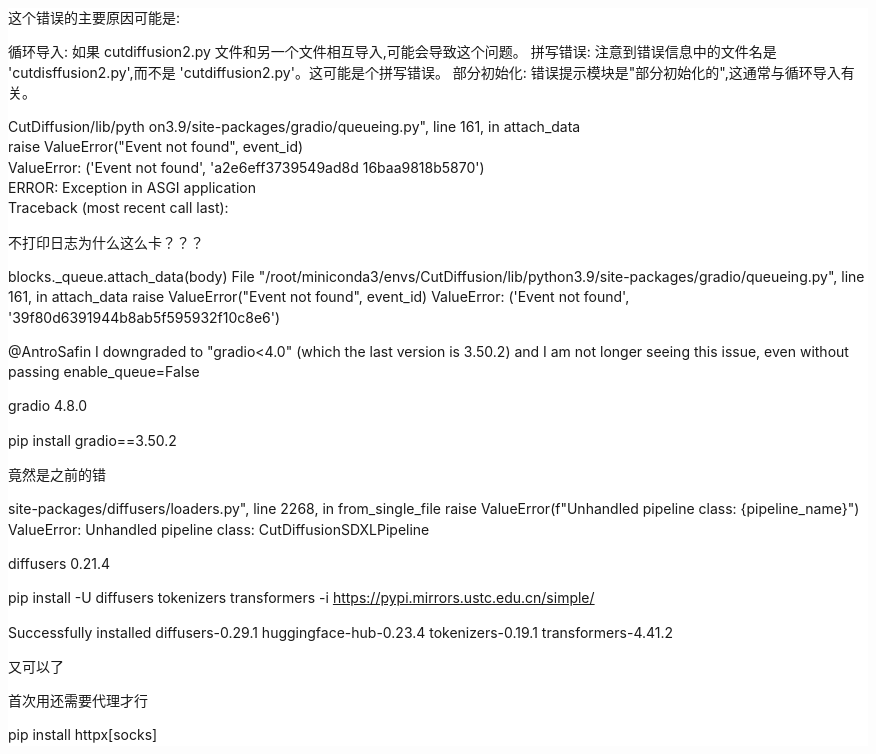 
这个错误的主要原因可能是:

循环导入: 如果 cutdiffusion2.py 文件和另一个文件相互导入,可能会导致这个问题。
拼写错误: 注意到错误信息中的文件名是 'cutdisffusion2.py',而不是 'cutdiffusion2.py'。这可能是个拼写错误。
部分初始化: 错误提示模块是"部分初始化的",这通常与循环导入有关。






CutDiffusion/lib/pyth
on3.9/site-packages/gradio/queueing.py", line 161, 
in attach_data                                     
    raise ValueError("Event not found", event_id)  
ValueError: ('Event not found', 'a2e6eff3739549ad8d
16baa9818b5870')                                   
ERROR:    Exception in ASGI application            
Traceback (most recent call last):



不打印日志为什么这么卡？？？      


 blocks._queue.attach_data(body)
  File "/root/miniconda3/envs/CutDiffusion/lib/python3.9/site-packages/gradio/queueing.py", line 161, in attach_data
    raise ValueError("Event not found", event_id)
ValueError: ('Event not found', '39f80d6391944b8ab5f595932f10c8e6')



@AntroSafin I downgraded to "gradio<4.0" (which the last version is 3.50.2) and I am not longer seeing this issue, even without passing enable_queue=False


gradio                    4.8.0


pip install gradio==3.50.2


竟然是之前的错


site-packages/diffusers/loaders.py", line 2268, in from_single_file
    raise ValueError(f"Unhandled pipeline class: {pipeline_name}")
ValueError: Unhandled pipeline class: CutDiffusionSDXLPipeline

diffusers                 0.21.4


pip install -U diffusers tokenizers transformers -i https://pypi.mirrors.ustc.edu.cn/simple/


Successfully installed diffusers-0.29.1 huggingface-hub-0.23.4 tokenizers-0.19.1 transformers-4.41.2

又可以了


首次用还需要代理才行

pip install httpx[socks]

